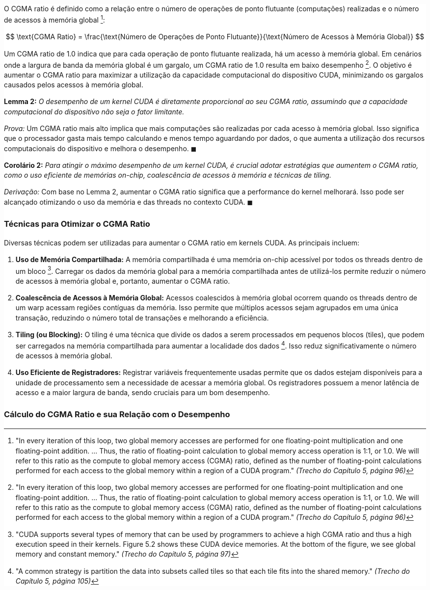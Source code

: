 O CGMA ratio é definido como a relação entre o número de operações de ponto flutuante (computações) realizadas e o número de acessos à memória global [^2]:

$$
\text{CGMA Ratio} = \frac{\text{Número de Operações de Ponto Flutuante}}{\text{Número de Acessos à Memória Global}}
$$

Um CGMA ratio de 1.0 indica que para cada operação de ponto flutuante realizada, há um acesso à memória global. Em cenários onde a largura de banda da memória global é um gargalo, um CGMA ratio de 1.0 resulta em baixo desempenho [^2]. O objetivo é aumentar o CGMA ratio para maximizar a utilização da capacidade computacional do dispositivo CUDA, minimizando os gargalos causados pelos acessos à memória global.

**Lemma 2:** *O desempenho de um kernel CUDA é diretamente proporcional ao seu CGMA ratio, assumindo que a capacidade computacional do dispositivo não seja o fator limitante.*

*Prova:* Um CGMA ratio mais alto implica que mais computações são realizadas por cada acesso à memória global. Isso significa que o processador gasta mais tempo calculando e menos tempo aguardando por dados, o que aumenta a utilização dos recursos computacionais do dispositivo e melhora o desempenho. $\blacksquare$

**Corolário 2:** *Para atingir o máximo desempenho de um kernel CUDA, é crucial adotar estratégias que aumentem o CGMA ratio, como o uso eficiente de memórias on-chip, coalescência de acessos à memória e técnicas de tiling.*

*Derivação:* Com base no Lemma 2, aumentar o CGMA ratio significa que a performance do kernel melhorará. Isso pode ser alcançado otimizando o uso da memória e das threads no contexto CUDA. $\blacksquare$

### Técnicas para Otimizar o CGMA Ratio

Diversas técnicas podem ser utilizadas para aumentar o CGMA ratio em kernels CUDA. As principais incluem:

1.  **Uso de Memória Compartilhada:** A memória compartilhada é uma memória on-chip acessível por todos os threads dentro de um bloco [^3]. Carregar os dados da memória global para a memória compartilhada antes de utilizá-los permite reduzir o número de acessos à memória global e, portanto, aumentar o CGMA ratio.

2.  **Coalescência de Acessos à Memória Global:** Acessos coalescidos à memória global ocorrem quando os threads dentro de um warp acessam regiões contíguas da memória. Isso permite que múltiplos acessos sejam agrupados em uma única transação, reduzindo o número total de transações e melhorando a eficiência.

3. **Tiling (ou Blocking):** O tiling é uma técnica que divide os dados a serem processados em pequenos blocos (tiles), que podem ser carregados na memória compartilhada para aumentar a localidade dos dados [^11]. Isso reduz significativamente o número de acessos à memória global.

4. **Uso Eficiente de Registradores:** Registrar variáveis frequentemente usadas permite que os dados estejam disponíveis para a unidade de processamento sem a necessidade de acessar a memória global. Os registradores possuem a menor latência de acesso e a maior largura de banda, sendo cruciais para um bom desempenho.

### Cálculo do CGMA Ratio e sua Relação com o Desempenho


[^1]: "So far, we have learned to write a CUDA kernel function that is executed by a massive number of threads. The data to be processed by these threads is first transferred from the host memory to the device global memory. The threads then access their portion of the data from the global memory using their block IDs and thread IDs." *(Trecho do Capítulo 5, página 95)*
[^2]: "In every iteration of this loop, two global memory accesses are performed for one floating-point multiplication and one floating-point addition. ... Thus, the ratio of floating-point calculation to global memory access operation is 1:1, or 1.0. We will refer to this ratio as the compute to global memory access (CGMA) ratio, defined as the number of floating-point calculations performed for each access to the global memory within a region of a CUDA program." *(Trecho do Capítulo 5, página 96)*
[^3]: "CUDA supports several types of memory that can be used by programmers to achieve a high CGMA ratio and thus a high execution speed in their kernels. Figure 5.2 shows these CUDA device memories. At the bottom of the figure, we see global memory and constant memory." *(Trecho do Capítulo 5, página 97)*
[^11]: "A common strategy is partition the data into subsets called tiles so that each tile fits into the shared memory." *(Trecho do Capítulo 5, página 105)*